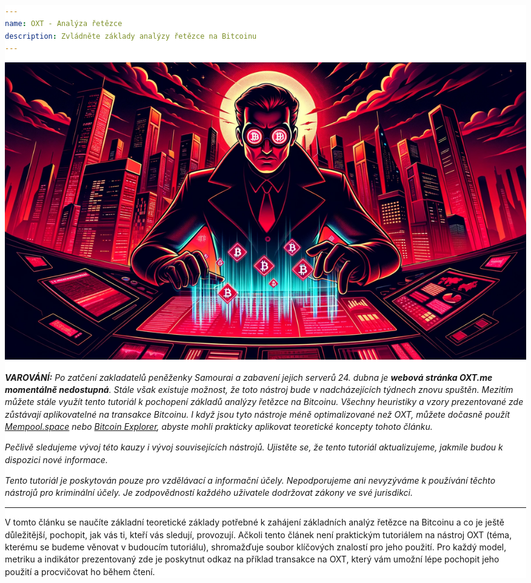 ```yaml
---
name: OXT - Analýza řetězce
description: Zvládněte základy analýzy řetězce na Bitcoinu
---
```

![obálka](assets/cover.webp)

***VAROVÁNÍ:** Po zatčení zakladatelů peněženky Samourai a zabavení jejich serverů 24. dubna je **webová stránka OXT.me momentálně nedostupná**. Stále však existuje možnost, že toto nástroj bude v nadcházejících týdnech znovu spuštěn. Mezitím můžete stále využít tento tutoriál k pochopení základů analýzy řetězce na Bitcoinu. Všechny heuristiky a vzory prezentované zde zůstávají aplikovatelné na transakce Bitcoinu. I když jsou tyto nástroje méně optimalizované než OXT, můžete dočasně použít [Mempool.space](https://mempool.space/) nebo [Bitcoin Explorer](https://bitcoinexplorer.org/), abyste mohli prakticky aplikovat teoretické koncepty tohoto článku.*

_Pečlivě sledujeme vývoj této kauzy i vývoj souvisejících nástrojů. Ujistěte se, že tento tutoriál aktualizujeme, jakmile budou k dispozici nové informace._

_Tento tutoriál je poskytován pouze pro vzdělávací a informační účely. Nepodporujeme ani nevyzýváme k používání těchto nástrojů pro kriminální účely. Je zodpovědností každého uživatele dodržovat zákony ve své jurisdikci._

---

V tomto článku se naučíte základní teoretické základy potřebné k zahájení základních analýz řetězce na Bitcoinu a co je ještě důležitější, pochopit, jak vás ti, kteří vás sledují, provozují. Ačkoli tento článek není praktickým tutoriálem na nástroj OXT (téma, kterému se budeme věnovat v budoucím tutoriálu), shromažďuje soubor klíčových znalostí pro jeho použití. Pro každý model, metriku a indikátor prezentovaný zde je poskytnut odkaz na příklad transakce na OXT, který vám umožní lépe pochopit jeho použití a procvičovat ho během čtení.
